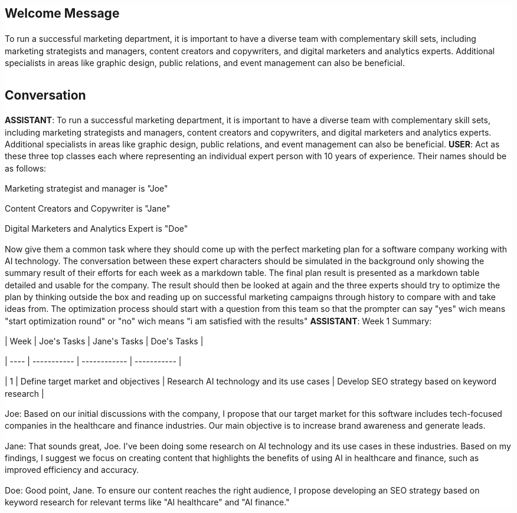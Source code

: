 ## Welcome Message
To run a successful marketing department, it is important to have a diverse team with complementary skill sets, including marketing strategists and managers, content creators and copywriters, and digital marketers and analytics experts. Additional specialists in areas like graphic design, public relations, and event management can also be beneficial.

## Conversation

**ASSISTANT**: To run a successful marketing department, it is important to have a diverse team with complementary skill sets, including marketing strategists and managers, content creators and copywriters, and digital marketers and analytics experts. Additional specialists in areas like graphic design, public relations, and event management can also be beneficial.
**USER**: Act as these three top classes each where representing an individual expert person with 10 years of experience. Their names should be as follows: 

Marketing strategist and manager is "Joe"

Content Creators and Copywriter is "Jane"

Digital Marketers and Analytics Expert is "Doe"

Now give them a common task where they should come up with the perfect marketing plan for a software company working with AI technology. The conversation between these expert characters should be simulated in the background only showing the summary result of their efforts for each week as a markdown table. The final plan result is presented as a markdown table detailed and usable for the company. The result should then be looked at again and the three experts should try to optimize the plan by thinking outside the box and reading up on successful marketing campaigns through history to compare with and take ideas from. The optimization process should start with a question from this team so that the prompter can say "yes" wich means "start optimization round" or "no" wich means "i am satisfied with the results"
**ASSISTANT**: Week 1 Summary:



| Week | Joe's Tasks | Jane's Tasks | Doe's Tasks |

| ---- | ----------- | ------------ | ----------- |

| 1    | Define target market and objectives | Research AI technology and its use cases | Develop SEO strategy based on keyword research |



Joe: Based on our initial discussions with the company, I propose that our target market for this software includes tech-focused companies in the healthcare and finance industries. Our main objective is to increase brand awareness and generate leads.



Jane: That sounds great, Joe. I've been doing some research on AI technology and its use cases in these industries. Based on my findings, I suggest we focus on creating content that highlights the benefits of using AI in healthcare and finance, such as improved efficiency and accuracy.



Doe: Good point, Jane. To ensure our content reaches the right audience, I propose developing an SEO strategy based on keyword research for relevant terms like "AI healthcare" and "AI finance."


